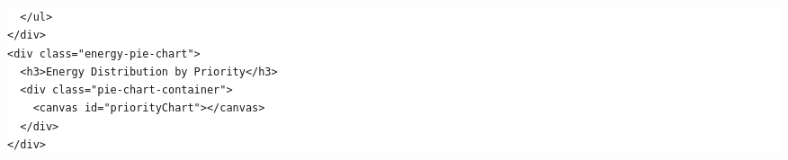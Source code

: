       </ul>
    </div>
    <div class="energy-pie-chart">
      <h3>Energy Distribution by Priority</h3>
      <div class="pie-chart-container">
        <canvas id="priorityChart"></canvas>
      </div>
    </div>
  </div>

  <div id="toast" class="toast"></div>

  <script>
    let tasks = [];
    let taskIdCounter = 1;
    let energyChart = null;
    let priorityChart = null;

    const algorithmDescriptions = {
      FCFS: "First-Come, First-Served (FCFS): Tasks are executed in the order they arrive. Simple and fair, but may lead to long waiting times for short tasks.",
      SJF: "Shortest Job First (SJF): Tasks with the shortest burst time are executed first. Minimizes average waiting time but requires knowledge of burst times.",
      PriorityNP: "Priority Scheduling (Non-Preemptive): Tasks are executed based on priority. Higher priority tasks are executed first, but once a task starts, it runs to completion.",
      PriorityP: "Priority Scheduling (Preemptive): Tasks are executed based on priority, and higher priority tasks can preempt lower priority ones. Ensures high-priority tasks are handled quickly.",
      RR: "Round Robin (RR): Each task is given a fixed time slice (time quantum). Tasks are executed in a circular order, ensuring fair CPU time allocation.",
      SRTF: "Shortest Remaining Time First (SRTF): The task with the shortest remaining burst time is executed next. Preemptive version of SJF, minimizing waiting time.",
      MLQ: "Multilevel Queue Scheduling (MLQ): Tasks are divided into multiple queues based on priority. Each queue can use a different scheduling algorithm (e.g., FCFS, RR).",
    };

    // Energy consumption factors for different task priorities
    const energyFactors = {
      1: 2.5,  // System tasks (high priority) consume more energy
      2: 1.8,  // Interactive tasks
      3: 1.0   // Background tasks (low priority) are energy efficient
    };

    const priorityNames = {
      1: "System",
      2: "Interactive",
      3: "Background"
    };

    const priorityColors = {
      1: 'rgba(255, 99, 132, 0.7)',
      2: 'rgba(54, 162, 235, 0.7)',
      3: 'rgba(75, 192, 192, 0.7)'
    };
